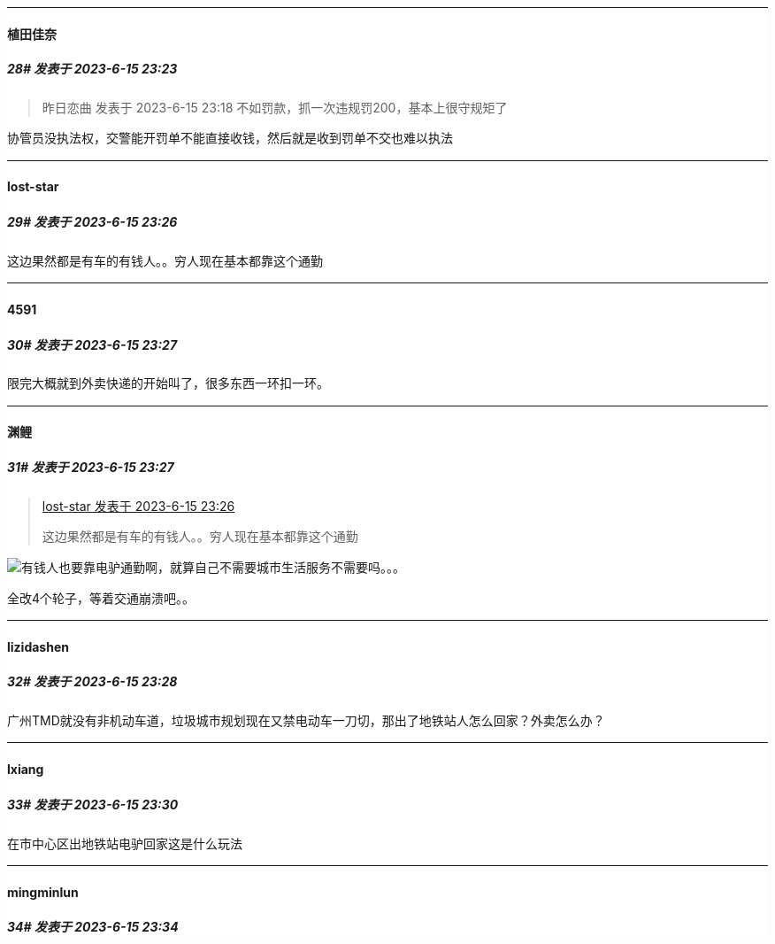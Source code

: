 *****

####  植田佳奈  
##### 28#       发表于 2023-6-15 23:23

<blockquote>昨日恋曲 发表于 2023-6-15 23:18
不如罚款，抓一次违规罚200，基本上很守规矩了</blockquote>
协管员没执法权，交警能开罚单不能直接收钱，然后就是收到罚单不交也难以执法

*****

####  lost-star  
##### 29#       发表于 2023-6-15 23:26

这边果然都是有车的有钱人。。穷人现在基本都靠这个通勤

*****

####  4591  
##### 30#       发表于 2023-6-15 23:27

限完大概就到外卖快递的开始叫了，很多东西一环扣一环。


*****

####  渊鲤  
##### 31#       发表于 2023-6-15 23:27

<blockquote><a href="httphttps://bbs.saraba1st.com/2b/forum.php?mod=redirect&amp;goto=findpost&amp;pid=61303037&amp;ptid=2140209" target="_blank">lost-star 发表于 2023-6-15 23:26</a>

这边果然都是有车的有钱人。。穷人现在基本都靠这个通勤</blockquote>
<img src="https://static.saraba1st.com/image/smiley/face2017/001.png" referrerpolicy="no-referrer">有钱人也要靠电驴通勤啊，就算自己不需要城市生活服务不需要吗。。。

全改4个轮子，等着交通崩溃吧。。

*****

####  lizidashen  
##### 32#       发表于 2023-6-15 23:28

广州TMD就没有非机动车道，垃圾城市规划现在又禁电动车一刀切，那出了地铁站人怎么回家？外卖怎么办？

*****

####  lxiang  
##### 33#       发表于 2023-6-15 23:30

在市中心区出地铁站电驴回家这是什么玩法

*****

####  mingminlun  
##### 34#       发表于 2023-6-15 23:34
